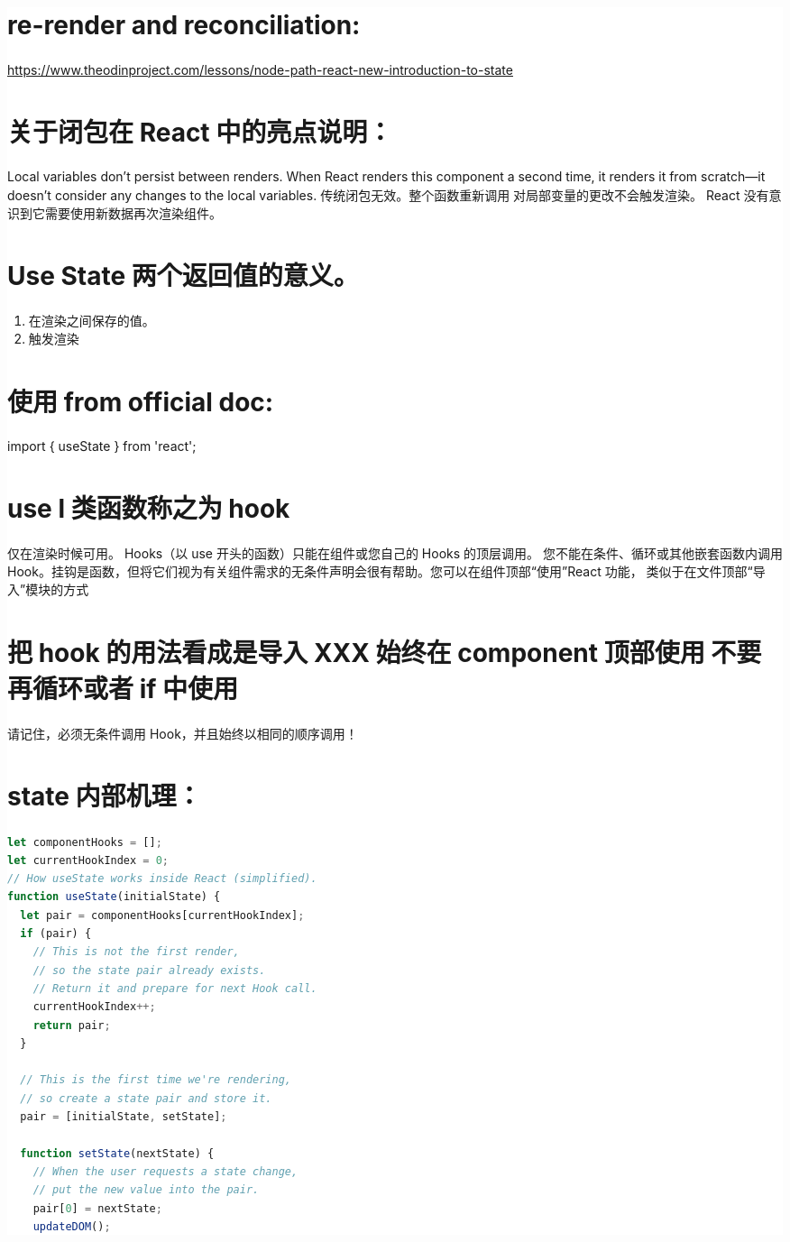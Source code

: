 # re-render and reconciliation:

https://www.theodinproject.com/lessons/node-path-react-new-introduction-to-state

# 关于闭包在 React 中的亮点说明：

Local variables don’t persist between renders.
When React renders this component a second time, it renders it from scratch—it doesn’t consider any changes to the local variables.
传统闭包无效。整个函数重新调用
对局部变量的更改不会触发渲染。
React 没有意识到它需要使用新数据再次渲染组件。

# Use State 两个返回值的意义。

1. 在渲染之间保存的值。
2. 触发渲染

# 使用 from official doc:

import { useState } from 'react';

# use l 类函数称之为 hook

仅在渲染时候可用。
Hooks（以 use 开头的函数）只能在组件或您自己的 Hooks 的顶层调用。
您不能在条件、循环或其他嵌套函数内调用 Hook。挂钩是函数，但将它们视为有关组件需求的无条件声明会很有帮助。您可以在组件顶部“使用”React 功能，
类似于在文件顶部“导入”模块的方式

# 把 hook 的用法看成是导入 XXX 始终在 component 顶部使用 不要再循环或者 if 中使用

请记住，必须无条件调用 Hook，并且始终以相同的顺序调用！

# state 内部机理：

```js
let componentHooks = [];
let currentHookIndex = 0;
// How useState works inside React (simplified).
function useState(initialState) {
  let pair = componentHooks[currentHookIndex];
  if (pair) {
    // This is not the first render,
    // so the state pair already exists.
    // Return it and prepare for next Hook call.
    currentHookIndex++;
    return pair;
  }

  // This is the first time we're rendering,
  // so create a state pair and store it.
  pair = [initialState, setState];

  function setState(nextState) {
    // When the user requests a state change,
    // put the new value into the pair.
    pair[0] = nextState;
    updateDOM();
```